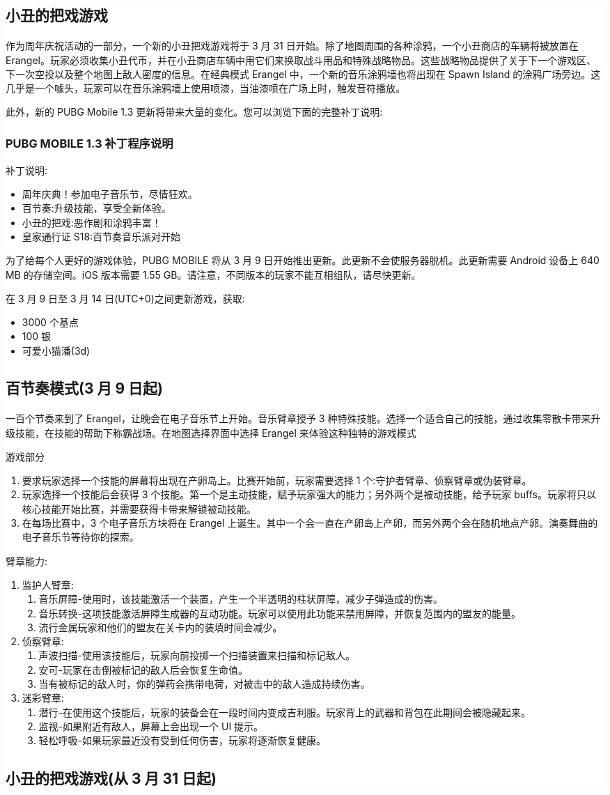 ## 小丑的把戏游戏

作为周年庆祝活动的一部分，一个新的小丑把戏游戏将于 3 月 31 日开始。除了地图周围的各种涂鸦，一个小丑商店的车辆将被放置在 Erangel。玩家必须收集小丑代币，并在小丑商店车辆中用它们来换取战斗用品和特殊战略物品。这些战略物品提供了关于下一个游戏区、下一次空投以及整个地图上敌人密度的信息。在经典模式 Erangel 中，一个新的音乐涂鸦墙也将出现在 Spawn Island 的涂鸦广场旁边。这几乎是一个噱头，玩家可以在音乐涂鸦墙上使用喷漆，当油漆喷在广场上时，触发音符播放。

此外，新的 PUBG Mobile 1.3 更新将带来大量的变化。您可以浏览下面的完整补丁说明:

### PUBG MOBILE 1.3 补丁程序说明

补丁说明:

*   周年庆典！参加电子音乐节，尽情狂欢。
*   百节奏:升级技能，享受全新体验。
*   小丑的把戏:恶作剧和涂鸦丰富！
*   皇家通行证 S18:百节奏音乐派对开始

为了给每个人更好的游戏体验，PUBG MOBILE 将从 3 月 9 日开始推出更新。此更新不会使服务器脱机。此更新需要 Android 设备上 640 MB 的存储空间。iOS 版本需要 1.55 GB。请注意，不同版本的玩家不能互相组队，请尽快更新。

在 3 月 9 日至 3 月 14 日(UTC+0)之间更新游戏，获取:

*   3000 个基点
*   100 银
*   可爱小猫潘(3d)

## 百节奏模式(3 月 9 日起)

一百个节奏来到了 Erangel，让晚会在电子音乐节上开始。音乐臂章授予 3 种特殊技能。选择一个适合自己的技能，通过收集零散卡带来升级技能，在技能的帮助下称霸战场。在地图选择界面中选择 Erangel 来体验这种独特的游戏模式

游戏部分

1.  要求玩家选择一个技能的屏幕将出现在产卵岛上。比赛开始前，玩家需要选择 1 个:守护者臂章、侦察臂章或伪装臂章。
2.  玩家选择一个技能后会获得 3 个技能。第一个是主动技能，赋予玩家强大的能力；另外两个是被动技能，给予玩家 buffs。玩家将只以核心技能开始比赛，并需要获得卡带来解锁被动技能。
3.  在每场比赛中，3 个电子音乐方块将在 Erangel 上诞生。其中一个会一直在产卵岛上产卵，而另外两个会在随机地点产卵。演奏舞曲的电子音乐节等待你的探索。

臂章能力:

1.  监护人臂章:
    1.  音乐屏障-使用时，该技能激活一个装置，产生一个半透明的柱状屏障，减少子弹造成的伤害。
    2.  音乐转换-这项技能激活屏障生成器的互动功能。玩家可以使用此功能来禁用屏障，并恢复范围内的盟友的能量。
    3.  流行金属玩家和他们的盟友在关卡内的装填时间会减少。
2.  侦察臂章:
    1.  声波扫描-使用该技能后，玩家向前投掷一个扫描装置来扫描和标记敌人。
    2.  安可-玩家在击倒被标记的敌人后会恢复生命值。
    3.  当有被标记的敌人时，你的弹药会携带电荷，对被击中的敌人造成持续伤害。
3.  迷彩臂章:
    1.  潜行-在使用这个技能后，玩家的装备会在一段时间内变成吉利服。玩家背上的武器和背包在此期间会被隐藏起来。
    2.  监视-如果附近有敌人，屏幕上会出现一个 UI 提示。
    3.  轻松呼吸-如果玩家最近没有受到任何伤害，玩家将逐渐恢复健康。

## 小丑的把戏游戏(从 3 月 31 日起)
